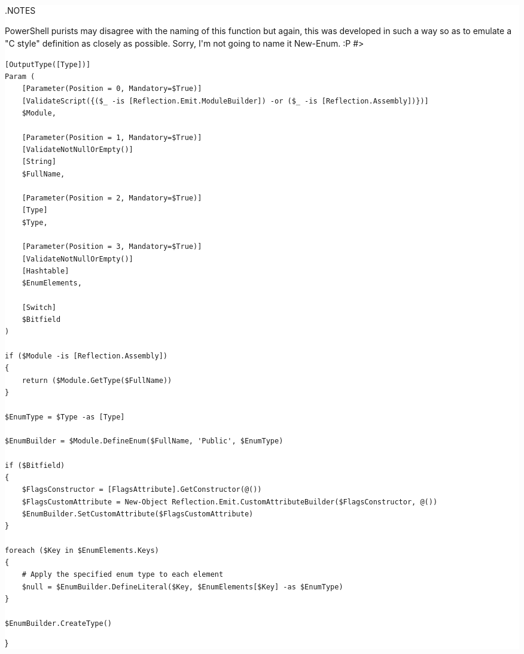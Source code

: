 .NOTES

PowerShell purists may disagree with the naming of this function but
again, this was developed in such a way so as to emulate a "C style"
definition as closely as possible. Sorry, I'm not going to name it
New-Enum. :P
#>

    [OutputType([Type])]
    Param (
        [Parameter(Position = 0, Mandatory=$True)]
        [ValidateScript({($_ -is [Reflection.Emit.ModuleBuilder]) -or ($_ -is [Reflection.Assembly])})]
        $Module,

        [Parameter(Position = 1, Mandatory=$True)]
        [ValidateNotNullOrEmpty()]
        [String]
        $FullName,

        [Parameter(Position = 2, Mandatory=$True)]
        [Type]
        $Type,

        [Parameter(Position = 3, Mandatory=$True)]
        [ValidateNotNullOrEmpty()]
        [Hashtable]
        $EnumElements,

        [Switch]
        $Bitfield
    )

    if ($Module -is [Reflection.Assembly])
    {
        return ($Module.GetType($FullName))
    }

    $EnumType = $Type -as [Type]

    $EnumBuilder = $Module.DefineEnum($FullName, 'Public', $EnumType)

    if ($Bitfield)
    {
        $FlagsConstructor = [FlagsAttribute].GetConstructor(@())
        $FlagsCustomAttribute = New-Object Reflection.Emit.CustomAttributeBuilder($FlagsConstructor, @())
        $EnumBuilder.SetCustomAttribute($FlagsCustomAttribute)
    }

    foreach ($Key in $EnumElements.Keys)
    {
        # Apply the specified enum type to each element
        $null = $EnumBuilder.DefineLiteral($Key, $EnumElements[$Key] -as $EnumType)
    }

    $EnumBuilder.CreateType()
}
